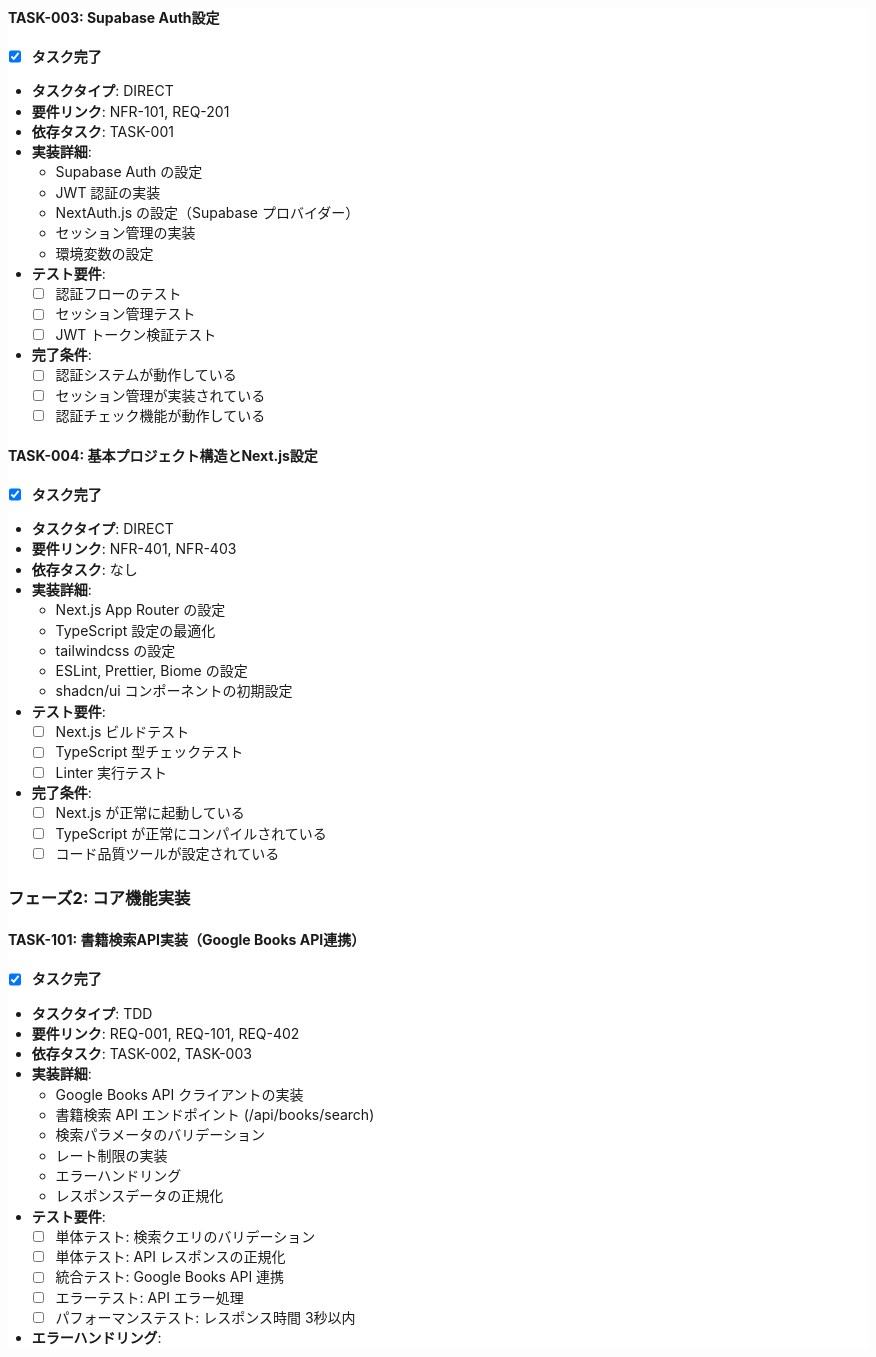 #### TASK-003: Supabase Auth設定

- [x] **タスク完了**
- **タスクタイプ**: DIRECT
- **要件リンク**: NFR-101, REQ-201
- **依存タスク**: TASK-001
- **実装詳細**:
  - Supabase Auth の設定
  - JWT 認証の実装
  - NextAuth.js の設定（Supabase プロバイダー）
  - セッション管理の実装
  - 環境変数の設定
- **テスト要件**:
  - [ ] 認証フローのテスト
  - [ ] セッション管理テスト
  - [ ] JWT トークン検証テスト
- **完了条件**:
  - [ ] 認証システムが動作している
  - [ ] セッション管理が実装されている
  - [ ] 認証チェック機能が動作している

#### TASK-004: 基本プロジェクト構造とNext.js設定

- [x] **タスク完了**
- **タスクタイプ**: DIRECT
- **要件リンク**: NFR-401, NFR-403
- **依存タスク**: なし
- **実装詳細**:
  - Next.js App Router の設定
  - TypeScript 設定の最適化
  - tailwindcss の設定
  - ESLint, Prettier, Biome の設定
  - shadcn/ui コンポーネントの初期設定
- **テスト要件**:
  - [ ] Next.js ビルドテスト
  - [ ] TypeScript 型チェックテスト
  - [ ] Linter 実行テスト
- **完了条件**:
  - [ ] Next.js が正常に起動している
  - [ ] TypeScript が正常にコンパイルされている
  - [ ] コード品質ツールが設定されている

### フェーズ2: コア機能実装

#### TASK-101: 書籍検索API実装（Google Books API連携）

- [x] **タスク完了**
- **タスクタイプ**: TDD
- **要件リンク**: REQ-001, REQ-101, REQ-402
- **依存タスク**: TASK-002, TASK-003
- **実装詳細**:
  - Google Books API クライアントの実装
  - 書籍検索 API エンドポイント (/api/books/search)
  - 検索パラメータのバリデーション
  - レート制限の実装
  - エラーハンドリング
  - レスポンスデータの正規化
- **テスト要件**:
  - [ ] 単体テスト: 検索クエリのバリデーション
  - [ ] 単体テスト: API レスポンスの正規化
  - [ ] 統合テスト: Google Books API 連携
  - [ ] エラーテスト: API エラー処理
  - [ ] パフォーマンステスト: レスポンス時間 3秒以内
- **エラーハンドリング**:
